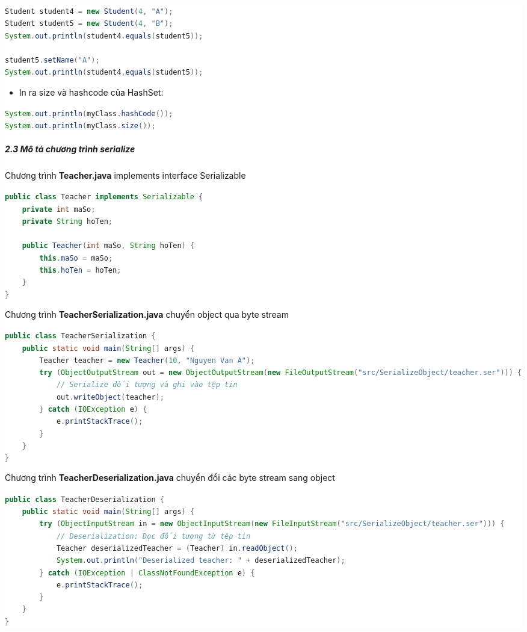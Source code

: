 ```java
Student student4 = new Student(4, "A");
Student student5 = new Student(4, "B");
System.out.println(student4.equals(student5));

student5.setName("A");
System.out.println(student4.equals(student5));
```

- In ra size và hashcode của HashSet:

```java
System.out.println(myClass.hashCode());
System.out.println(myClass.size());
```

##### 2.3 Mô tả chương trình serialize

Chương trình **Teacher.java** implements interface Serializable

```java
public class Teacher implements Serializable {
    private int maSo;
    private String hoTen;

    public Teacher(int maSo, String hoTen) {
        this.maSo = maSo;
        this.hoTen = hoTen;
    }
}
```

Chương trình **TeacherSerialization.java** chuyển object qua byte stream

```java
public class TeacherSerialization {
    public static void main(String[] args) {
        Teacher teacher = new Teacher(10, "Nguyen Van A");
        try (ObjectOutputStream out = new ObjectOutputStream(new FileOutputStream("src/SerializeObject/teacher.ser"))) {
            // Serialize đối tượng và ghi vào tệp tin
            out.writeObject(teacher);
        } catch (IOException e) {
            e.printStackTrace();
        }
    }
}
```

Chương trình **TeacherDeserialization.java** chuyển đổi các byte stream sang object

```java
public class TeacherDeserialization {
    public static void main(String[] args) {
        try (ObjectInputStream in = new ObjectInputStream(new FileInputStream("src/SerializeObject/teacher.ser"))) {
            // Deserialization: Đọc đối tượng từ tệp tin
            Teacher deserializedTeacher = (Teacher) in.readObject();
            System.out.println("Deserialized teacher: " + deserializedTeacher);
        } catch (IOException | ClassNotFoundException e) {
            e.printStackTrace();
        }
    }
}
```
